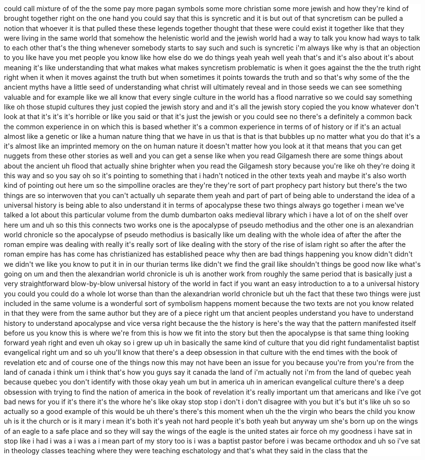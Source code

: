 could call mixture of of the the some pay more pagan symbols some more christian some more jewish and how they're kind of brought together right on the one hand you could say that this is syncretic and it is but out of that syncretism can be pulled a notion that whoever it is that pulled these these legends together thought that these were could exist it together like that they were living in the same world that somehow the helenistic world and the jewish world had a way to talk you know had ways to talk to each other that's the thing whenever somebody starts to say such and such is syncretic i'm always like why is that an objection to you like have you met people you know like how else do we do things yeah yeah well yeah that's and it's also about it's about meaning it's like understanding that what makes what makes syncretism problematic is when it goes against the the the truth right right when it when it moves against the truth but when sometimes it points towards the truth and so that's why some of the the ancient myths have a little seed of understanding what christ will ultimately reveal and in those seeds we can see something valuable and for example like we all know that every single culture in the world has a flood narrative so we could say something like oh those stupid cultures they just copied the jewish story and and it's all the jewish story copied the you know whatever don't look at that it's it's it's horrible or like you said or that it's just the jewish or you could see no there's a definitely a common back the common experience in on which this is based whether it's a common experience in terms of of history or if it's an actual almost like a genetic or like a human nature thing that we have in us that is that is that bubbles up no matter what you do that it's a it's almost like an imprinted memory on the on human nature it doesn't matter how you look at it that means that you can get nuggets from these other stories as well and you can get a sense like when you read Gilgamesh there are some things about about the ancient uh flood that actually shine brighter when you read the Gilgamesh story because you're like oh they're doing it this way and so you say oh so it's pointing to something that i hadn't noticed in the other texts yeah and maybe it's also worth kind of pointing out here um so the simpolline oracles are they're they're sort of part prophecy part history but there's the two things are so interwoven that you can't actually uh separate them yeah and part of part of being able to understand the idea of a universal history is being able to also understand it in terms of apocalypse these two things always go together i mean we've talked a lot about this particular volume from the dumb dumbarton oaks medieval library which i have a lot of on the shelf over here um and uh so this this connects two works one is the apocalypse of pseudo methodius and the other one is an alexandrian world chronicle so the apocalypse of pseudo methodius is basically like um dealing with the whole idea of after the after the roman empire was dealing with really it's really sort of like dealing with the story of the rise of islam right so after the after the roman empire has has come has christianized has established peace why then are bad things happening you know didn't didn't we didn't we like you know to put it in in our thurian terms like didn't we find the grail like shouldn't things be good now like what's going on um and then the alexandrian world chronicle is uh is another work from roughly the same period that is basically just a very straightforward blow-by-blow universal history of the world in fact if you want an easy introduction to a to a universal history you could you could do a whole lot worse than than the alexandrian world chronicle but uh the fact that these two things were just included in the same volume is a wonderful sort of symbolism happens moment because the two texts are not you know related in that they were from the same author but they are of a piece right um that ancient peoples understand you have to understand history to understand apocalypse and vice versa right because the the history is here's the way that the pattern manifested itself before us you know this is where we're from this is how we fit into the story but then the apocalypse is that same thing looking forward yeah right and even uh okay so i grew up uh in basically the same kind of culture that you did right fundamentalist baptist evangelical right um and so uh you'll know that there's a deep obsession in that culture with the end times with the book of revelation etc and of course one of the things now this may not have been an issue for you because you're from you're from the land of canada i think um i think that's how you guys say it canada the land of i'm actually not i'm from the land of quebec yeah because quebec you don't identify with those okay yeah um but in america uh in american evangelical culture there's a deep obsession with trying to find the nation of america in the book of revelation it's really important um that americans and like i've got bad news for you if it's there it's the whore he's like okay stop stop i don't i don't disagree with you but it's but it's like uh so so actually so a good example of this would be uh there's there's this moment when uh the the virgin who bears the child you know uh is it the church or is it mary i mean it's both it's yeah not hard people it's both yeah but anyway um she's born up on the wings of an eagle to a safe place and so they will say the wings of the eagle is the united states air force oh my goodness i have sat in stop like i had i was a i was a i mean part of my story too is i was a baptist pastor before i was became orthodox and uh so i've sat in theology classes teaching where they were teaching eschatology and that's what they said in the class that the